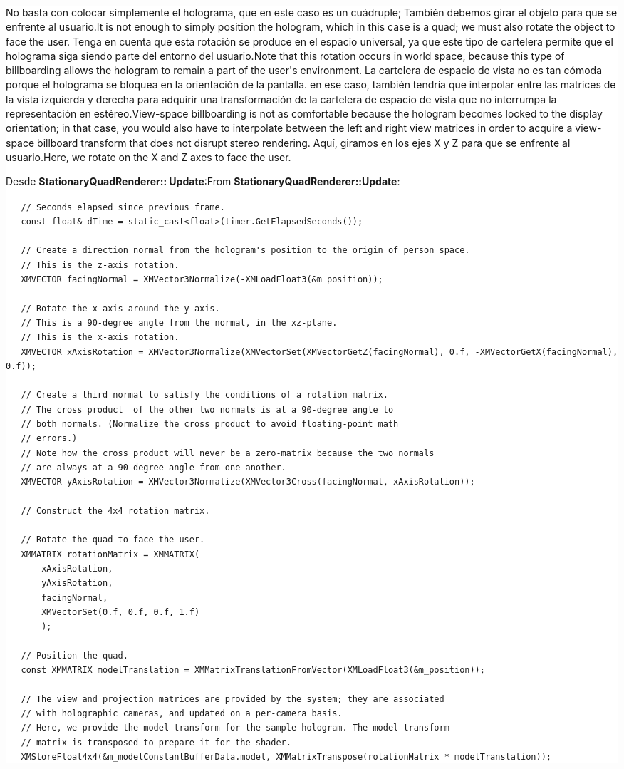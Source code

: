 <span data-ttu-id="40b5b-254">No basta con colocar simplemente el holograma, que en este caso es un cuádruple; También debemos girar el objeto para que se enfrente al usuario.</span><span class="sxs-lookup"><span data-stu-id="40b5b-254">It is not enough to simply position the hologram, which in this case is a quad; we must also rotate the object to face the user.</span></span> <span data-ttu-id="40b5b-255">Tenga en cuenta que esta rotación se produce en el espacio universal, ya que este tipo de cartelera permite que el holograma siga siendo parte del entorno del usuario.</span><span class="sxs-lookup"><span data-stu-id="40b5b-255">Note that this rotation occurs in world space, because this type of billboarding allows the hologram to remain a part of the user's environment.</span></span> <span data-ttu-id="40b5b-256">La cartelera de espacio de vista no es tan cómoda porque el holograma se bloquea en la orientación de la pantalla. en ese caso, también tendría que interpolar entre las matrices de la vista izquierda y derecha para adquirir una transformación de la cartelera de espacio de vista que no interrumpa la representación en estéreo.</span><span class="sxs-lookup"><span data-stu-id="40b5b-256">View-space billboarding is not as comfortable because the hologram becomes locked to the display orientation; in that case, you would also have to interpolate between the left and right view matrices in order to acquire a view-space billboard transform that does not disrupt stereo rendering.</span></span> <span data-ttu-id="40b5b-257">Aquí, giramos en los ejes X y Z para que se enfrente al usuario.</span><span class="sxs-lookup"><span data-stu-id="40b5b-257">Here, we rotate on the X and Z axes to face the user.</span></span>

<span data-ttu-id="40b5b-258">Desde **StationaryQuadRenderer:: Update**:</span><span class="sxs-lookup"><span data-stu-id="40b5b-258">From **StationaryQuadRenderer::Update**:</span></span>

```
   // Seconds elapsed since previous frame.
   const float& dTime = static_cast<float>(timer.GetElapsedSeconds());

   // Create a direction normal from the hologram's position to the origin of person space.
   // This is the z-axis rotation.
   XMVECTOR facingNormal = XMVector3Normalize(-XMLoadFloat3(&m_position));

   // Rotate the x-axis around the y-axis.
   // This is a 90-degree angle from the normal, in the xz-plane.
   // This is the x-axis rotation.
   XMVECTOR xAxisRotation = XMVector3Normalize(XMVectorSet(XMVectorGetZ(facingNormal), 0.f, -XMVectorGetX(facingNormal), 0.f));

   // Create a third normal to satisfy the conditions of a rotation matrix.
   // The cross product  of the other two normals is at a 90-degree angle to
   // both normals. (Normalize the cross product to avoid floating-point math
   // errors.)
   // Note how the cross product will never be a zero-matrix because the two normals
   // are always at a 90-degree angle from one another.
   XMVECTOR yAxisRotation = XMVector3Normalize(XMVector3Cross(facingNormal, xAxisRotation));

   // Construct the 4x4 rotation matrix.

   // Rotate the quad to face the user.
   XMMATRIX rotationMatrix = XMMATRIX(
       xAxisRotation,
       yAxisRotation,
       facingNormal,
       XMVectorSet(0.f, 0.f, 0.f, 1.f)
       );

   // Position the quad.
   const XMMATRIX modelTranslation = XMMatrixTranslationFromVector(XMLoadFloat3(&m_position));

   // The view and projection matrices are provided by the system; they are associated
   // with holographic cameras, and updated on a per-camera basis.
   // Here, we provide the model transform for the sample hologram. The model transform
   // matrix is transposed to prepare it for the shader.
   XMStoreFloat4x4(&m_modelConstantBufferData.model, XMMatrixTranspose(rotationMatrix * modelTranslation));
```

